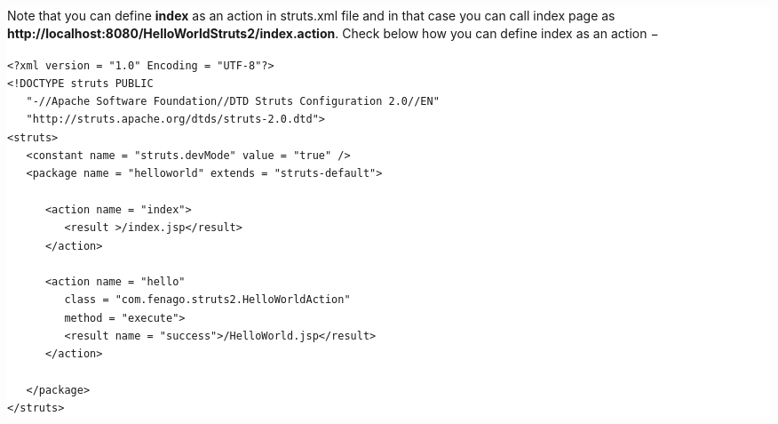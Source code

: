 Note that you can define **index** as an action in struts.xml file and
in that case you can call index page as
**http://localhost:8080/HelloWorldStruts2/index.action**. Check below
how you can define index as an action −

```
<?xml version = "1.0" Encoding = "UTF-8"?>
<!DOCTYPE struts PUBLIC
   "-//Apache Software Foundation//DTD Struts Configuration 2.0//EN"
   "http://struts.apache.org/dtds/struts-2.0.dtd">
<struts>
   <constant name = "struts.devMode" value = "true" />
   <package name = "helloworld" extends = "struts-default">

      <action name = "index">
         <result >/index.jsp</result>
      </action>

      <action name = "hello" 
         class = "com.fenago.struts2.HelloWorldAction" 
         method = "execute">
         <result name = "success">/HelloWorld.jsp</result>
      </action>

   </package>
</struts>
```

